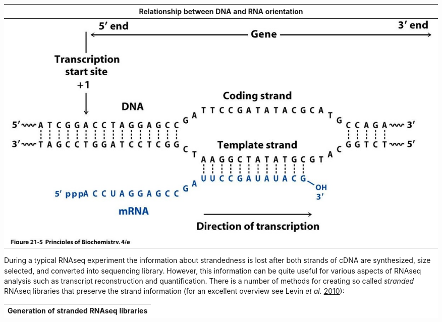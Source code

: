 | Relationship between DNA and RNA orientation |
|-------------|
| ![](../images/dna_rna.png) |

During a typical RNAseq experiment the information about strandedness is lost after both strands of cDNA are synthesized, size selected, and converted into sequencing library. However, this information can be quite useful for various aspects of RNAseq analysis such as transcript reconstruction and quantification. There is a number of methods for creating so called *stranded* RNAseq libraries that preserve the strand information (for an excellent overview see Levin *et al.* [2010](http://www.nature.com/nmeth/journal/v7/n9/full/nmeth.1491.html)):

|Generation of stranded RNAseq libraries|
|------------|